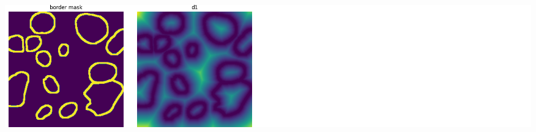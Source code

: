 <div style="display: flex;">
<img src="readme_images/border_mask.png" alt="border_mask" style="width: 200px; height: 200px; margin-right: 10px;">
<img src="readme_images/d1.png" alt="d1" style="width: 200px; height: 200px; margin-right: 10px;">